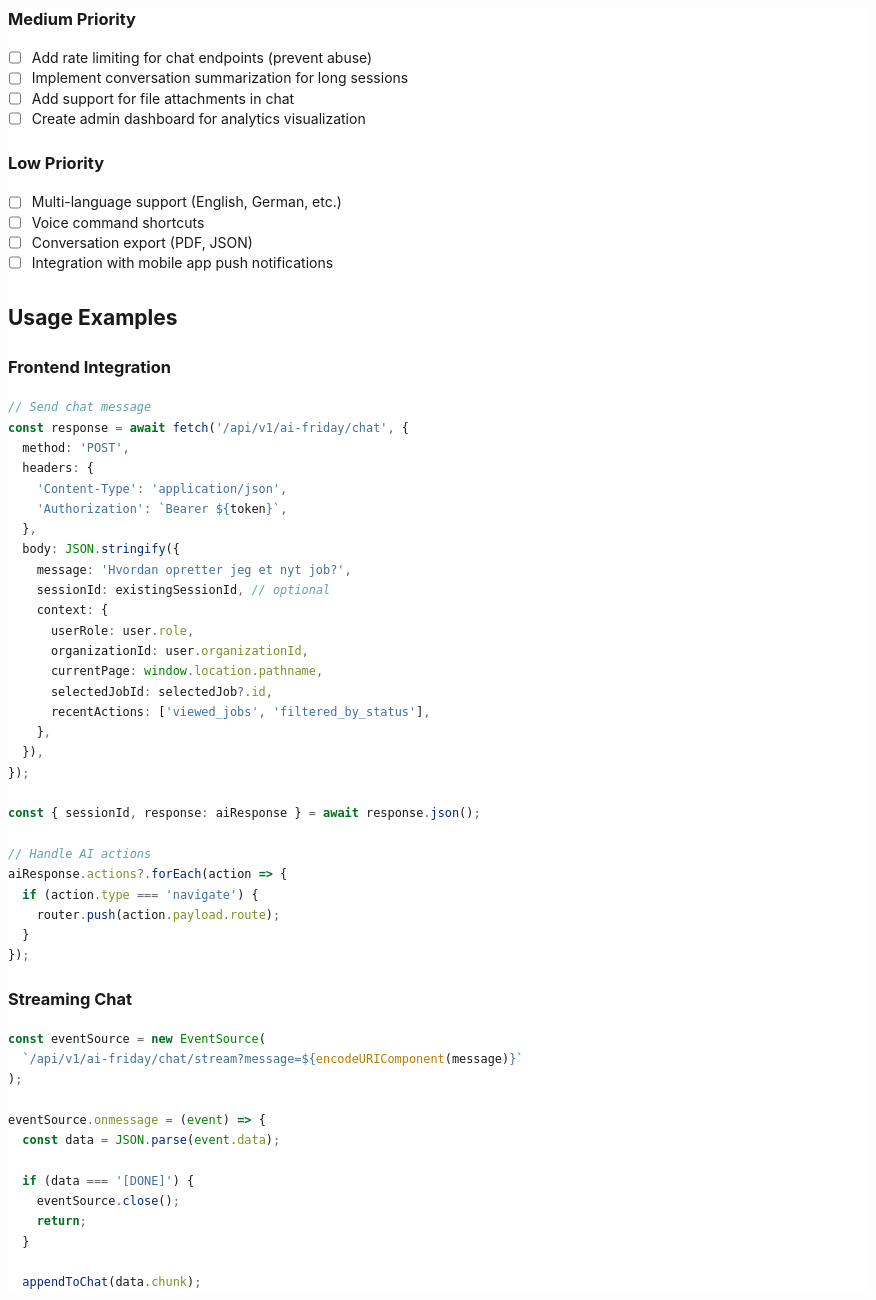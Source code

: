 ### Medium Priority
- [ ] Add rate limiting for chat endpoints (prevent abuse)
- [ ] Implement conversation summarization for long sessions
- [ ] Add support for file attachments in chat
- [ ] Create admin dashboard for analytics visualization

### Low Priority
- [ ] Multi-language support (English, German, etc.)
- [ ] Voice command shortcuts
- [ ] Conversation export (PDF, JSON)
- [ ] Integration with mobile app push notifications

## Usage Examples

### Frontend Integration

```typescript
// Send chat message
const response = await fetch('/api/v1/ai-friday/chat', {
  method: 'POST',
  headers: {
    'Content-Type': 'application/json',
    'Authorization': `Bearer ${token}`,
  },
  body: JSON.stringify({
    message: 'Hvordan opretter jeg et nyt job?',
    sessionId: existingSessionId, // optional
    context: {
      userRole: user.role,
      organizationId: user.organizationId,
      currentPage: window.location.pathname,
      selectedJobId: selectedJob?.id,
      recentActions: ['viewed_jobs', 'filtered_by_status'],
    },
  }),
});

const { sessionId, response: aiResponse } = await response.json();

// Handle AI actions
aiResponse.actions?.forEach(action => {
  if (action.type === 'navigate') {
    router.push(action.payload.route);
  }
});
```

### Streaming Chat

```typescript
const eventSource = new EventSource(
  `/api/v1/ai-friday/chat/stream?message=${encodeURIComponent(message)}`
);

eventSource.onmessage = (event) => {
  const data = JSON.parse(event.data);
  
  if (data === '[DONE]') {
    eventSource.close();
    return;
  }
  
  appendToChat(data.chunk);
```